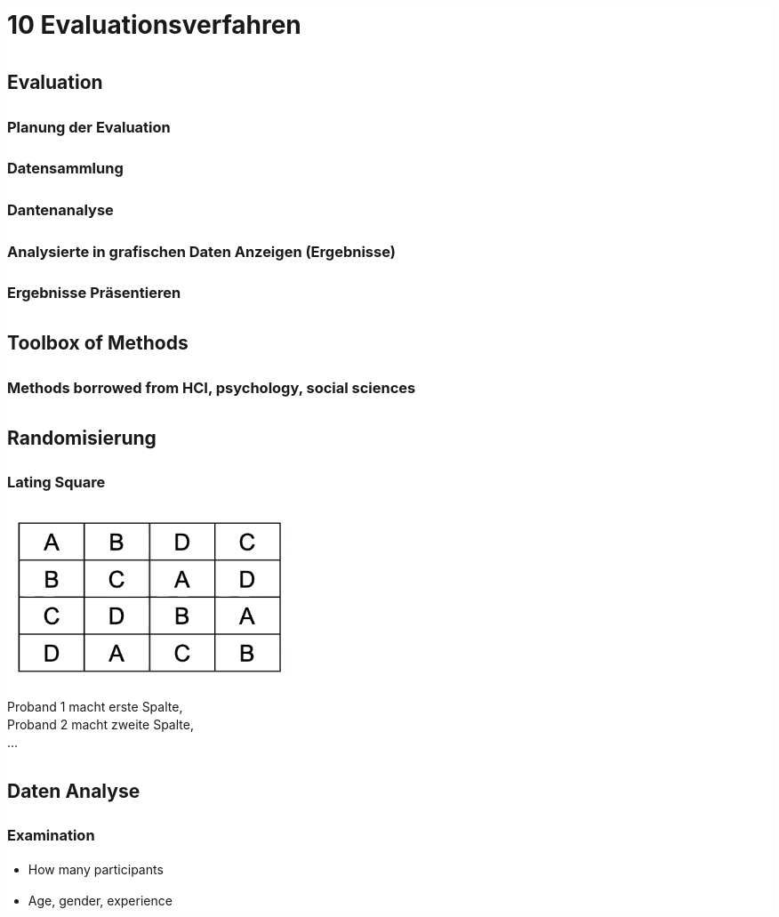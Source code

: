 # 10 Evaluationsverfahren


## Evaluation

### Planung der Evaluation

### Datensammlung

### Dantenanalyse

### Analysierte in grafischen Daten Anzeigen (Ergebnisse)

### Ergebnisse Präsentieren

## Toolbox of Methods

### Methods borrowed from HCI, psychology, social sciences

### 

## Randomisierung

### Lating Square
![](/mindnote/C5A808FA-55C5-418B-9FBA-B48A28D4A236.png)

Proband 1 macht erste Spalte,  
Proband 2 macht zweite Spalte,  
…

## Daten Analyse

### Examination

- How many participants

- Age, gender, experience
